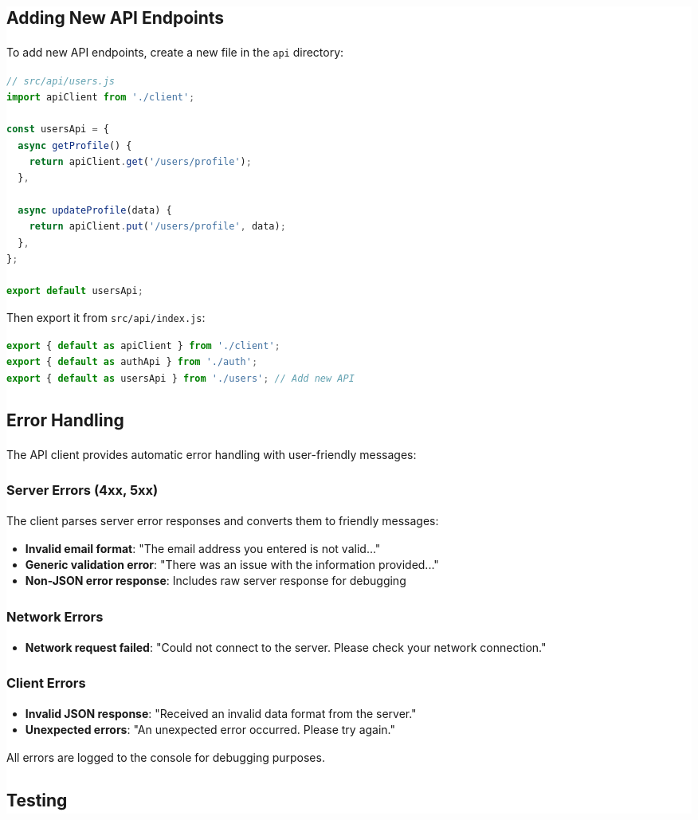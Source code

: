 ## Adding New API Endpoints

To add new API endpoints, create a new file in the `api` directory:

```javascript
// src/api/users.js
import apiClient from './client';

const usersApi = {
  async getProfile() {
    return apiClient.get('/users/profile');
  },

  async updateProfile(data) {
    return apiClient.put('/users/profile', data);
  },
};

export default usersApi;
```

Then export it from `src/api/index.js`:

```javascript
export { default as apiClient } from './client';
export { default as authApi } from './auth';
export { default as usersApi } from './users'; // Add new API
```

## Error Handling

The API client provides automatic error handling with user-friendly messages:

### Server Errors (4xx, 5xx)

The client parses server error responses and converts them to friendly messages:

- **Invalid email format**: "The email address you entered is not valid..."
- **Generic validation error**: "There was an issue with the information provided..."
- **Non-JSON error response**: Includes raw server response for debugging

### Network Errors

- **Network request failed**: "Could not connect to the server. Please check your network connection."

### Client Errors

- **Invalid JSON response**: "Received an invalid data format from the server."
- **Unexpected errors**: "An unexpected error occurred. Please try again."

All errors are logged to the console for debugging purposes.

## Testing
